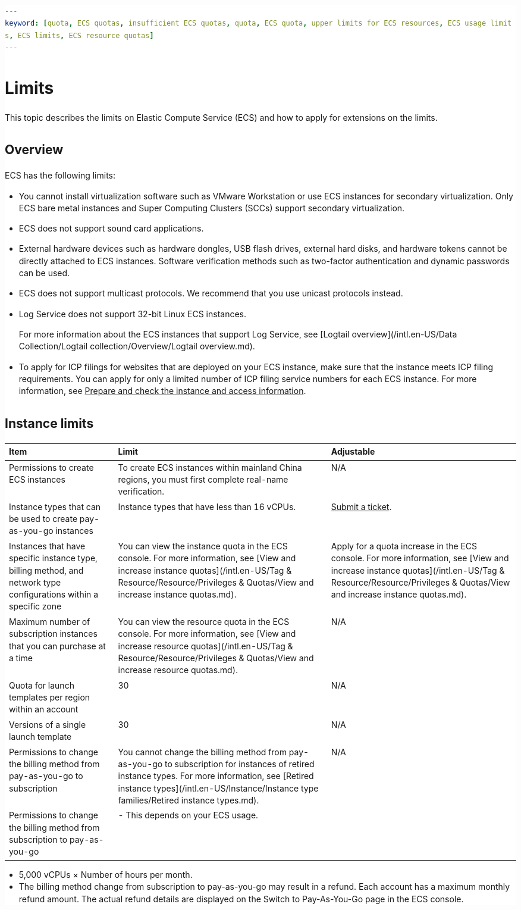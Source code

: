 ```yaml
---
keyword: [quota, ECS quotas, insufficient ECS quotas, quota, ECS quota, upper limits for ECS resources, ECS usage limits, ECS limits, ECS resource quotas]
---
```


# Limits

This topic describes the limits on Elastic Compute Service \(ECS\) and how to apply for extensions on the limits.

## Overview

ECS has the following limits:

-   You cannot install virtualization software such as VMware Workstation or use ECS instances for secondary virtualization. Only ECS bare metal instances and Super Computing Clusters \(SCCs\) support secondary virtualization.
-   ECS does not support sound card applications.
-   External hardware devices such as hardware dongles, USB flash drives, external hard disks, and hardware tokens cannot be directly attached to ECS instances. Software verification methods such as two-factor authentication and dynamic passwords can be used.
-   ECS does not support multicast protocols. We recommend that you use unicast protocols instead.
-   Log Service does not support 32-bit Linux ECS instances.

    For more information about the ECS instances that support Log Service, see [Logtail overview](/intl.en-US/Data Collection/Logtail collection/Overview/Logtail overview.md).

-   To apply for ICP filings for websites that are deployed on your ECS instance, make sure that the instance meets ICP filing requirements. You can apply for only a limited number of ICP filing service numbers for each ECS instance. For more information, see [Prepare and check the instance and access information]().

## Instance limits

|Item|Limit|Adjustable|
|:---|:----|:---------|
|Permissions to create ECS instances|To create ECS instances within mainland China regions, you must first complete real-name verification.|N/A|
|Instance types that can be used to create pay-as-you-go instances|Instance types that have less than 16 vCPUs.|[Submit a ticket](https://workorder-intl.console.aliyun.com/console.htm).|
|Instances that have specific instance type, billing method, and network type configurations within a specific zone|You can view the instance quota in the ECS console. For more information, see [View and increase instance quotas](/intl.en-US/Tag & Resource/Resource/Privileges & Quotas/View and increase instance quotas.md).|Apply for a quota increase in the ECS console. For more information, see [View and increase instance quotas](/intl.en-US/Tag & Resource/Resource/Privileges & Quotas/View and increase instance quotas.md).|
|Maximum number of subscription instances that you can purchase at a time|You can view the resource quota in the ECS console. For more information, see [View and increase resource quotas](/intl.en-US/Tag & Resource/Resource/Privileges & Quotas/View and increase resource quotas.md).|N/A|
|Quota for launch templates per region within an account|30|N/A|
|Versions of a single launch template|30|N/A|
|Permissions to change the billing method from pay-as-you-go to subscription|You cannot change the billing method from pay-as-you-go to subscription for instances of retired instance types. For more information, see [Retired instance types](/intl.en-US/Instance/Instance type families/Retired instance types.md).|N/A|
|Permissions to change the billing method from subscription to pay-as-you-go|-   This depends on your ECS usage.
-   5,000 vCPUs × Number of hours per month.
-   The billing method change from subscription to pay-as-you-go may result in a refund. Each account has a maximum monthly refund amount. The actual refund details are displayed on the Switch to Pay-As-You-Go page in the ECS console.
